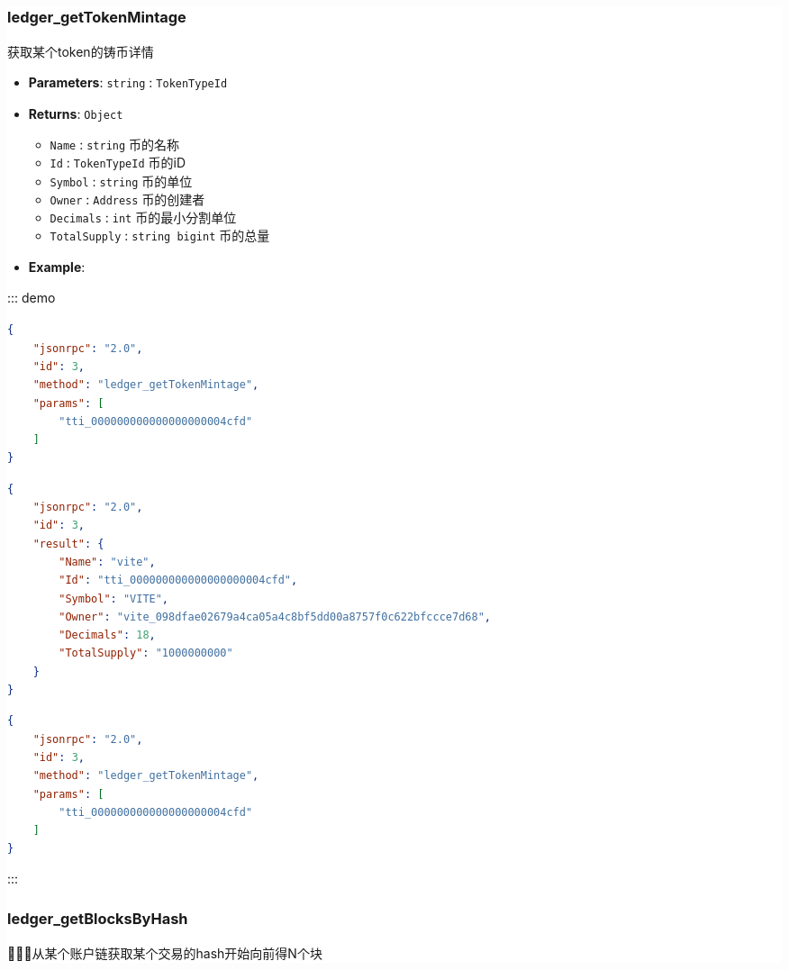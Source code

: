 ### ledger_getTokenMintage
获取某个token的铸币详情

- **Parameters**: `string` : `TokenTypeId`

- **Returns**: `Object`
   -  `Name` : `string` 币的名称
   -  `Id` : `TokenTypeId` 币的iD
   -  `Symbol` : `string` 币的单位
   -  `Owner` : `Address` 币的创建者
   -  `Decimals` : `int` 币的最小分割单位
   -  `TotalSupply` : `string bigint` 币的总量 

- **Example**:

::: demo
```json tab:Request
{
    "jsonrpc": "2.0",
    "id": 3,
    "method": "ledger_getTokenMintage",
    "params": [
        "tti_000000000000000000004cfd"
    ]
}
```
```json tab:Response
{
    "jsonrpc": "2.0",
    "id": 3,
    "result": {
        "Name": "vite",
        "Id": "tti_000000000000000000004cfd",
        "Symbol": "VITE",
        "Owner": "vite_098dfae02679a4ca05a4c8bf5dd00a8757f0c622bfccce7d68",
        "Decimals": 18,
        "TotalSupply": "1000000000"
    }
}
```
```json test
{
    "jsonrpc": "2.0",
    "id": 3,
    "method": "ledger_getTokenMintage",
    "params": [
        "tti_000000000000000000004cfd"
    ]
}
```
:::
### ledger_getBlocksByHash
从某个账户链获取某个交易的hash开始向前得N个块
